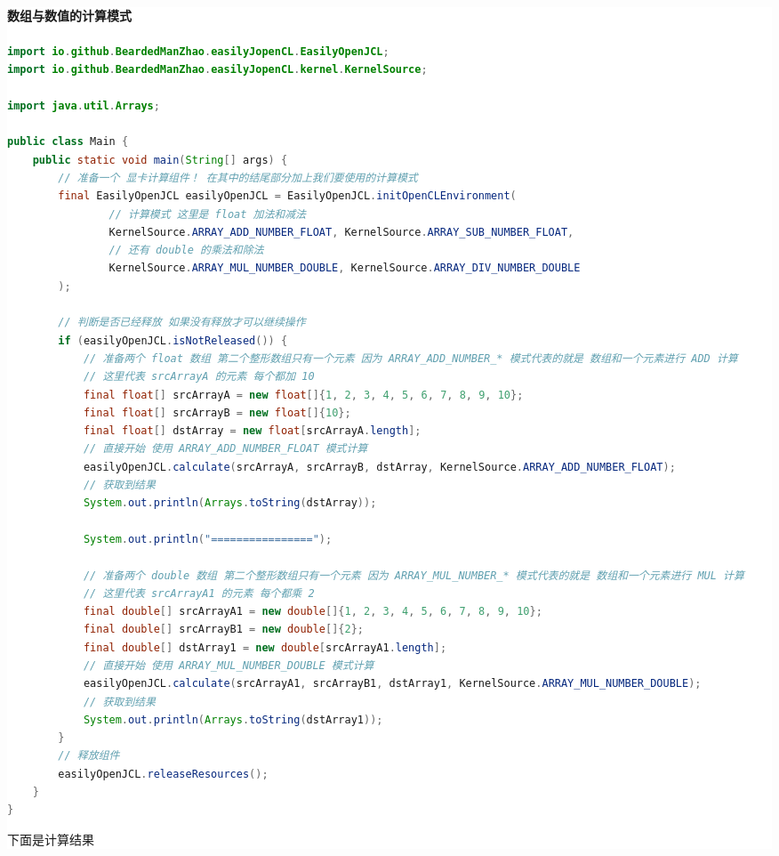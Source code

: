 #### 数组与数值的计算模式

```java
import io.github.BeardedManZhao.easilyJopenCL.EasilyOpenJCL;
import io.github.BeardedManZhao.easilyJopenCL.kernel.KernelSource;

import java.util.Arrays;

public class Main {
    public static void main(String[] args) {
        // 准备一个 显卡计算组件！ 在其中的结尾部分加上我们要使用的计算模式
        final EasilyOpenJCL easilyOpenJCL = EasilyOpenJCL.initOpenCLEnvironment(
                // 计算模式 这里是 float 加法和减法
                KernelSource.ARRAY_ADD_NUMBER_FLOAT, KernelSource.ARRAY_SUB_NUMBER_FLOAT,
                // 还有 double 的乘法和除法
                KernelSource.ARRAY_MUL_NUMBER_DOUBLE, KernelSource.ARRAY_DIV_NUMBER_DOUBLE
        );

        // 判断是否已经释放 如果没有释放才可以继续操作
        if (easilyOpenJCL.isNotReleased()) {
            // 准备两个 float 数组 第二个整形数组只有一个元素 因为 ARRAY_ADD_NUMBER_* 模式代表的就是 数组和一个元素进行 ADD 计算
            // 这里代表 srcArrayA 的元素 每个都加 10
            final float[] srcArrayA = new float[]{1, 2, 3, 4, 5, 6, 7, 8, 9, 10};
            final float[] srcArrayB = new float[]{10};
            final float[] dstArray = new float[srcArrayA.length];
            // 直接开始 使用 ARRAY_ADD_NUMBER_FLOAT 模式计算
            easilyOpenJCL.calculate(srcArrayA, srcArrayB, dstArray, KernelSource.ARRAY_ADD_NUMBER_FLOAT);
            // 获取到结果
            System.out.println(Arrays.toString(dstArray));

            System.out.println("================");

            // 准备两个 double 数组 第二个整形数组只有一个元素 因为 ARRAY_MUL_NUMBER_* 模式代表的就是 数组和一个元素进行 MUL 计算
            // 这里代表 srcArrayA1 的元素 每个都乘 2
            final double[] srcArrayA1 = new double[]{1, 2, 3, 4, 5, 6, 7, 8, 9, 10};
            final double[] srcArrayB1 = new double[]{2};
            final double[] dstArray1 = new double[srcArrayA1.length];
            // 直接开始 使用 ARRAY_MUL_NUMBER_DOUBLE 模式计算
            easilyOpenJCL.calculate(srcArrayA1, srcArrayB1, dstArray1, KernelSource.ARRAY_MUL_NUMBER_DOUBLE);
            // 获取到结果
            System.out.println(Arrays.toString(dstArray1));
        }
        // 释放组件
        easilyOpenJCL.releaseResources();
    }
}
```

下面是计算结果
